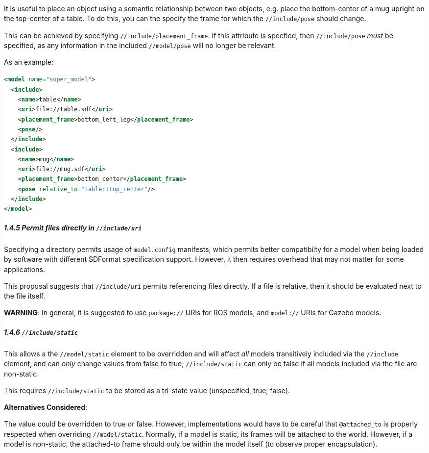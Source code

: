 It is useful to place an object using a semantic relationship between two
objects, e.g. place the bottom-center of a mug upright on the top-center of a
table. To do this, you can the specify the frame for which the `//include/pose`
should change.

This can be achieved by specifying `//include/placement_frame`. If this
attribute is specfied, then `//include/pose` *must* be specified, as
any information in the included `//model/pose` will no longer be relevant.

As an example:

~~~xml
<model name="super_model">
  <include>
    <name>table</name>
    <uri>file://table.sdf</uri>
    <placement_frame>bottom_left_leg</placement_frame>
    <pose/>
  </include>
  <include>
    <name>mug</name>
    <uri>file://mug.sdf</uri>
    <placement_frame>bottom_center</placement_frame>
    <pose relative_to="table::top_center"/>
  </include>
</model>
~~~

##### 1.4.5 Permit files directly in `//include/uri`

Specifying a directory permits usage of `model.config` manifests, which permits
better compatibilty for a model when being loaded by software with different
SDFormat specification support. However, it then requires overhead that may not
matter for some applications.

This proposal suggests that `//include/uri` permits referencing files directly.
If a file is relative, then it should be evaluated next to the file itself.

**WARNING**: In general, it is suggested to use `package://` URIs for ROS
models, and `model://` URIs for Gazebo models.

##### 1.4.6 `//include/static`

This allows a the `//model/static` element to be overridden and will affect
*all* models transitively included via the `//include` element, and can *only*
change values from false to true; `//include/static` can only be false if all
models included via the file are non-static.

This requires `//include/static` to be stored as a tri-state value
(unspecified, true, false).

**Alternatives Considered**:

The value could be overridden to true or false.
However, implementations would have to be careful that `@attached_to` is
properly respected when overriding `//model/static`. Normally, if a model is
static, its frames will be attached to the world. However, if a model is
non-static, the attached-to frame should only be within the model itself (to
observe proper encapsulation).
